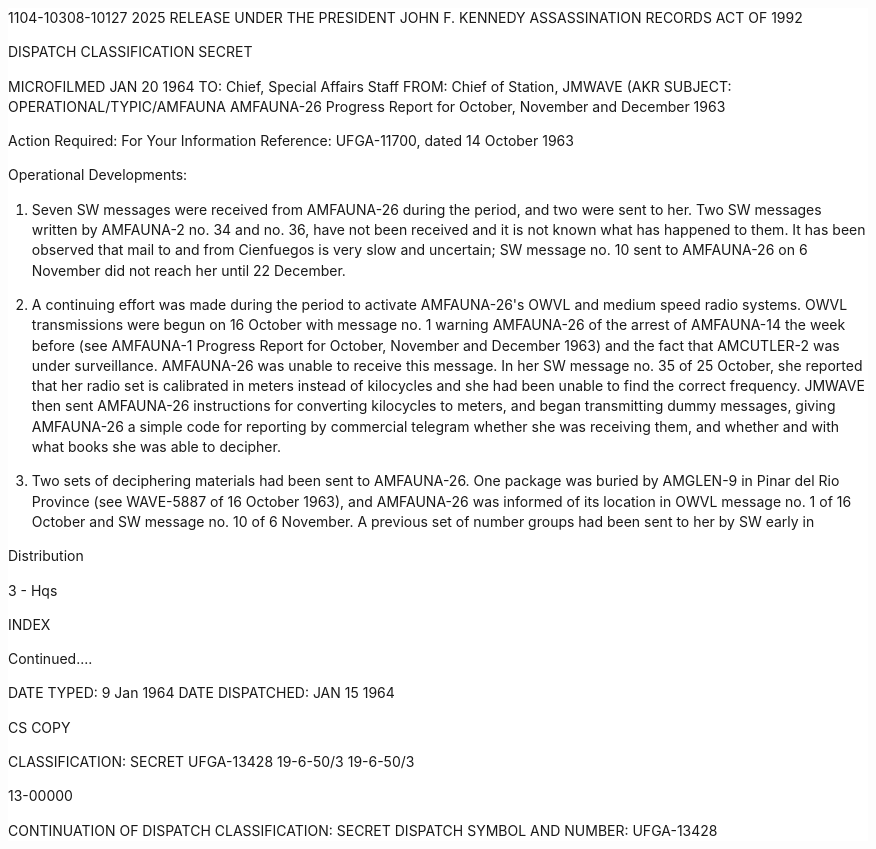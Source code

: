 1104-10308-10127 2025 RELEASE UNDER THE PRESIDENT JOHN F. KENNEDY ASSASSINATION RECORDS ACT OF 1992

DISPATCH
CLASSIFICATION
SECRET

MICROFILMED JAN 20 1964
TO: Chief, Special Affairs Staff
FROM: Chief of Station, JMWAVE (AKR
SUBJECT: OPERATIONAL/TYPIC/AMFAUNA
AMFAUNA-26 Progress Report for October, November and December 1963

Action Required: For Your Information
Reference: UFGA-11700, dated 14 October 1963

Operational Developments:

1. Seven SW messages were received from AMFAUNA-26 during the period, and two were sent to her. Two SW messages written by AMFAUNA-2 no. 34 and no. 36, have not been received and it is not known what has happened to them. It has been observed that mail to and from Cienfuegos is very slow and uncertain; SW message no. 10 sent to AMFAUNA-26 on 6 November did not reach her until 22 December.

2. A continuing effort was made during the period to activate AMFAUNA-26's OWVL and medium speed radio systems. OWVL transmissions were begun on 16 October with message no. 1 warning AMFAUNA-26 of the arrest of AMFAUNA-14 the week before (see AMFAUNA-1 Progress Report for October, November and December 1963) and the fact that AMCUTLER-2 was under surveillance. AMFAUNA-26 was unable to receive this message. In her SW message no. 35 of 25 October, she reported that her radio set is calibrated in meters instead of kilocycles and she had been unable to find the correct frequency. JMWAVE then sent AMFAUNA-26 instructions for converting kilocycles to meters, and began transmitting dummy messages, giving AMFAUNA-26 a simple code for reporting by commercial telegram whether she was receiving them, and whether and with what books she was able to decipher.

3. Two sets of deciphering materials had been sent to AMFAUNA-26. One package was buried by AMGLEN-9 in Pinar del Rio Province (see WAVE-5887 of 16 October 1963), and AMFAUNA-26 was informed of its location in OWVL message no. 1 of 16 October and SW message no. 10 of 6 November. A previous set of number groups had been sent to her by SW early in

Distribution

3 - Hqs

INDEX

Continued....

DATE TYPED: 9 Jan 1964
DATE DISPATCHED: JAN 15 1964

CS COPY

CLASSIFICATION: SECRET
UFGA-13428
19-6-50/3
19-6-50/3

13-00000

CONTINUATION OF DISPATCH
CLASSIFICATION: SECRET
DISPATCH SYMBOL AND NUMBER: UFGA-13428
